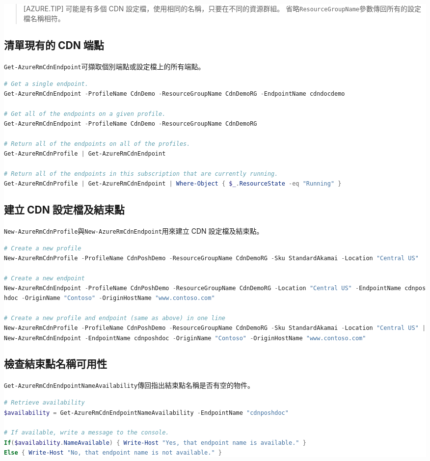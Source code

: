 >[AZURE.TIP] 可能是有多個 CDN 設定檔，使用相同的名稱，只要在不同的資源群組。  省略`ResourceGroupName`參數傳回所有的設定檔名稱相符。

## <a name="listing-existing-cdn-endpoints"></a>清單現有的 CDN 端點

`Get-AzureRmCdnEndpoint`可擷取個別端點或設定檔上的所有端點。  

```powershell
# Get a single endpoint.
Get-AzureRmCdnEndpoint -ProfileName CdnDemo -ResourceGroupName CdnDemoRG -EndpointName cdndocdemo

# Get all of the endpoints on a given profile. 
Get-AzureRmCdnEndpoint -ProfileName CdnDemo -ResourceGroupName CdnDemoRG

# Return all of the endpoints on all of the profiles.
Get-AzureRmCdnProfile | Get-AzureRmCdnEndpoint

# Return all of the endpoints in this subscription that are currently running.
Get-AzureRmCdnProfile | Get-AzureRmCdnEndpoint | Where-Object { $_.ResourceState -eq "Running" }
```

## <a name="creating-cdn-profiles-and-endpoints"></a>建立 CDN 設定檔及結束點

`New-AzureRmCdnProfile`與`New-AzureRmCdnEndpoint`用來建立 CDN 設定檔及結束點。

```powershell
# Create a new profile
New-AzureRmCdnProfile -ProfileName CdnPoshDemo -ResourceGroupName CdnDemoRG -Sku StandardAkamai -Location "Central US"

# Create a new endpoint
New-AzureRmCdnEndpoint -ProfileName CdnPoshDemo -ResourceGroupName CdnDemoRG -Location "Central US" -EndpointName cdnposhdoc -OriginName "Contoso" -OriginHostName "www.contoso.com"

# Create a new profile and endpoint (same as above) in one line
New-AzureRmCdnProfile -ProfileName CdnPoshDemo -ResourceGroupName CdnDemoRG -Sku StandardAkamai -Location "Central US" | New-AzureRmCdnEndpoint -EndpointName cdnposhdoc -OriginName "Contoso" -OriginHostName "www.contoso.com"

```

## <a name="checking-endpoint-name-availability"></a>檢查結束點名稱可用性

`Get-AzureRmCdnEndpointNameAvailability`傳回指出結束點名稱是否有空的物件。

```powershell
# Retrieve availability
$availability = Get-AzureRmCdnEndpointNameAvailability -EndpointName "cdnposhdoc"

# If available, write a message to the console.
If($availability.NameAvailable) { Write-Host "Yes, that endpoint name is available." }
Else { Write-Host "No, that endpoint name is not available." }
```

